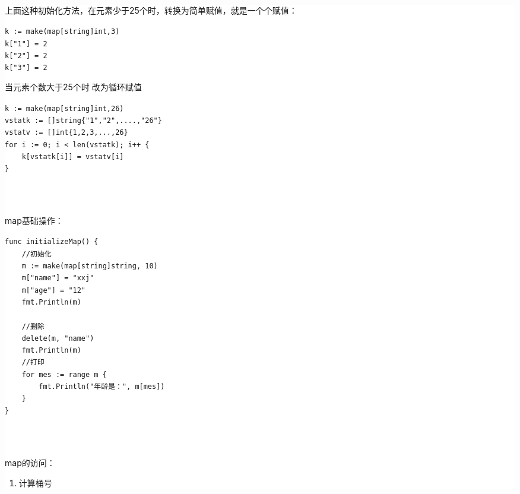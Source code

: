 上面这种初始化方法，在元素少于25个时，转换为简单赋值，就是一个个赋值：

```golang
k := make(map[string]int,3)
k["1"] = 2
k["2"] = 2
k["3"] = 2
```

当元素个数大于25个时 改为循环赋值

```golang
k := make(map[string]int,26)
vstatk := []string{"1","2",....,"26"}
vstatv := []int{1,2,3,...,26}
for i := 0; i < len(vstatk); i++ {
    k[vstatk[i]] = vstatv[i]
}
```

<br/>

<br/>

map基础操作：

```golang
func initializeMap() {
    //初始化
    m := make(map[string]string, 10)
    m["name"] = "xxj"
    m["age"] = "12"
    fmt.Println(m)

    //删除
    delete(m, "name")
    fmt.Println(m)
    //打印
    for mes := range m {
        fmt.Println("年龄是：", m[mes])
    }
}
```

<br/>

<br/>

map的访问：

1. 计算桶号
